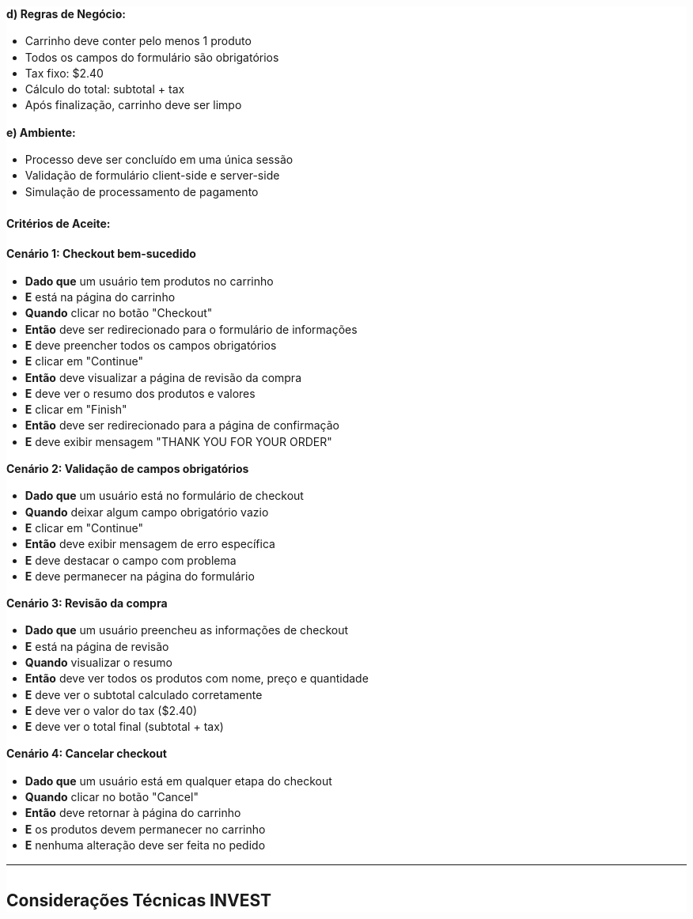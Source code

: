 **d) Regras de Negócio:**
- Carrinho deve conter pelo menos 1 produto
- Todos os campos do formulário são obrigatórios
- Tax fixo: $2.40
- Cálculo do total: subtotal + tax
- Após finalização, carrinho deve ser limpo

**e) Ambiente:**
- Processo deve ser concluído em uma única sessão
- Validação de formulário client-side e server-side
- Simulação de processamento de pagamento

#### **Critérios de Aceite:**

**Cenário 1: Checkout bem-sucedido**
- **Dado que** um usuário tem produtos no carrinho
- **E** está na página do carrinho
- **Quando** clicar no botão "Checkout"
- **Então** deve ser redirecionado para o formulário de informações
- **E** deve preencher todos os campos obrigatórios
- **E** clicar em "Continue"
- **Então** deve visualizar a página de revisão da compra
- **E** deve ver o resumo dos produtos e valores
- **E** clicar em "Finish"
- **Então** deve ser redirecionado para a página de confirmação
- **E** deve exibir mensagem "THANK YOU FOR YOUR ORDER"

**Cenário 2: Validação de campos obrigatórios**
- **Dado que** um usuário está no formulário de checkout
- **Quando** deixar algum campo obrigatório vazio
- **E** clicar em "Continue"
- **Então** deve exibir mensagem de erro específica
- **E** deve destacar o campo com problema
- **E** deve permanecer na página do formulário

**Cenário 3: Revisão da compra**
- **Dado que** um usuário preencheu as informações de checkout
- **E** está na página de revisão
- **Quando** visualizar o resumo
- **Então** deve ver todos os produtos com nome, preço e quantidade
- **E** deve ver o subtotal calculado corretamente
- **E** deve ver o valor do tax ($2.40)
- **E** deve ver o total final (subtotal + tax)

**Cenário 4: Cancelar checkout**
- **Dado que** um usuário está em qualquer etapa do checkout
- **Quando** clicar no botão "Cancel"
- **Então** deve retornar à página do carrinho
- **E** os produtos devem permanecer no carrinho
- **E** nenhuma alteração deve ser feita no pedido

---

## Considerações Técnicas INVEST
